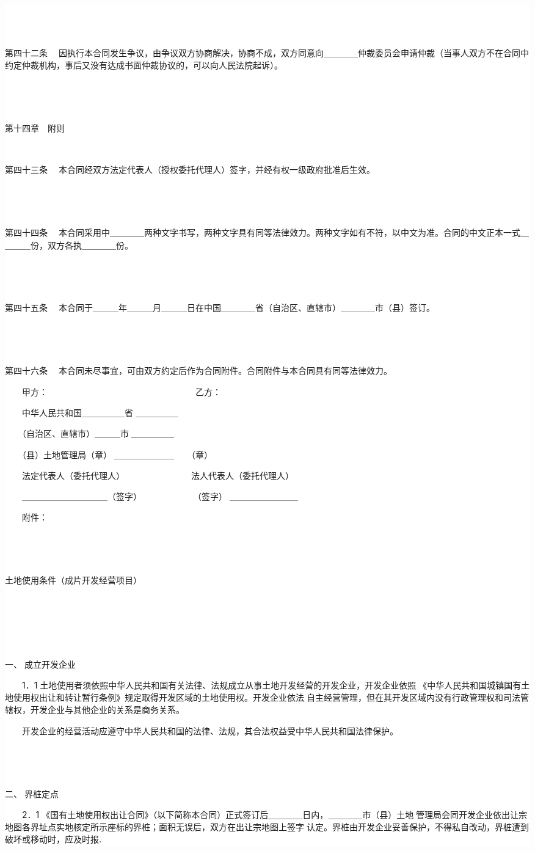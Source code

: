 　　

　　

第四十二条
　因执行本合同发生争议，由争议双方协商解决，协商不成，双方同意向＿＿＿＿仲裁委员会申请仲裁（当事人双方不在合同中约定仲裁机构，事后又没有达成书面仲裁协议的，可以向人民法院起诉）。

　　

　　


 第十四章　附则



　　

第四十三条
　本合同经双方法定代表人（授权委托代理人）签字，并经有权一级政府批准后生效。

　　

　　

第四十四条
　本合同采用中＿＿＿＿两种文字书写，两种文字具有同等法律效力。两种文字如有不符，以中文为准。合同的中文正本一式＿＿＿＿份，双方各执＿＿＿＿份。

　　

　　

第四十五条
　本合同于＿＿＿年＿＿＿月＿＿＿日在中国＿＿＿＿省（自治区、直辖市）＿＿＿＿市（县）签订。

　　

　　

第四十六条
　本合同未尽事宜，可由双方约定后作为合同附件。合同附件与本合同具有同等法律效力。　　

　　甲方：　　　　　　　　　　　　　　　　　 乙方：

　　中华人民共和国＿＿＿＿＿省 ＿＿＿＿＿

　　（自治区、直辖市）＿＿＿市 ＿＿＿＿＿

　　（县）土地管理局（章） ＿＿＿＿＿＿＿　　（章）

　　法定代表人（委托代理人）　　　　　　　　 法人代表人（委托代理人）

　　＿＿＿＿＿＿＿＿＿＿（签字）　　　　　　　（签字） ＿＿＿＿＿＿＿＿　　

　　附件：

　　

　　


 土地使用条件（成片开发经营项目）
 
　　



　　

　　

一、
成立开发企业

　　1．1 土地使用者须依照中华人民共和国有关法律、法规成立从事土地开发经营的开发企业，开发企业依照 《中华人民共和国城镇国有土地使用权出让和转让暂行条例》规定取得开发区域的土地使用权。开发企业依法 自主经营管理，但在其开发区域内没有行政管理权和司法管辖权，开发企业与其他企业的关系是商务关系。

　　开发企业的经营活动应遵守中华人民共和国的法律、法规，其合法权益受中华人民共和国法律保护。

　　

　　

二、
界桩定点

　　2．1 《国有土地使用权出让合同》（以下简称本合同）正式签订后＿＿＿＿日内，＿＿＿＿市（县）土地 管理局会同开发企业依出让宗地图各界址点实地核定所示座标的界桩；面积无误后，双方在出让宗地图上签字 认定。界桩由开发企业妥善保护，不得私自改动，界桩遭到破坏或移动时，应及时报.